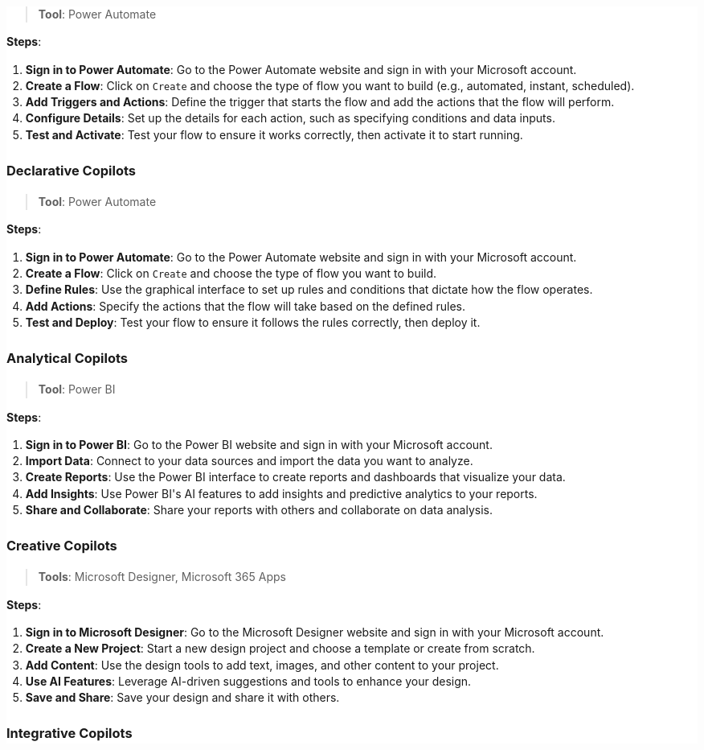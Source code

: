 > **Tool**: Power Automate

**Steps**:
1. **Sign in to Power Automate**: Go to the Power Automate website and sign in with your Microsoft account.
2. **Create a Flow**: Click on `Create` and choose the type of flow you want to build (e.g., automated, instant, scheduled).
3. **Add Triggers and Actions**: Define the trigger that starts the flow and add the actions that the flow will perform.
4. **Configure Details**: Set up the details for each action, such as specifying conditions and data inputs.
5. **Test and Activate**: Test your flow to ensure it works correctly, then activate it to start running.

### Declarative Copilots

> **Tool**: Power Automate

**Steps**:
1. **Sign in to Power Automate**: Go to the Power Automate website and sign in with your Microsoft account.
2. **Create a Flow**: Click on `Create` and choose the type of flow you want to build.
3. **Define Rules**: Use the graphical interface to set up rules and conditions that dictate how the flow operates.
4. **Add Actions**: Specify the actions that the flow will take based on the defined rules.
5. **Test and Deploy**: Test your flow to ensure it follows the rules correctly, then deploy it.

### Analytical Copilots

> **Tool**: Power BI

**Steps**:
1. **Sign in to Power BI**: Go to the Power BI website and sign in with your Microsoft account.
2. **Import Data**: Connect to your data sources and import the data you want to analyze.
3. **Create Reports**: Use the Power BI interface to create reports and dashboards that visualize your data.
4. **Add Insights**: Use Power BI's AI features to add insights and predictive analytics to your reports.
5. **Share and Collaborate**: Share your reports with others and collaborate on data analysis.

### Creative Copilots

> **Tools**: Microsoft Designer, Microsoft 365 Apps

**Steps**:
1. **Sign in to Microsoft Designer**: Go to the Microsoft Designer website and sign in with your Microsoft account.
2. **Create a New Project**: Start a new design project and choose a template or create from scratch.
3. **Add Content**: Use the design tools to add text, images, and other content to your project.
4. **Use AI Features**: Leverage AI-driven suggestions and tools to enhance your design.
5. **Save and Share**: Save your design and share it with others.

### Integrative Copilots
